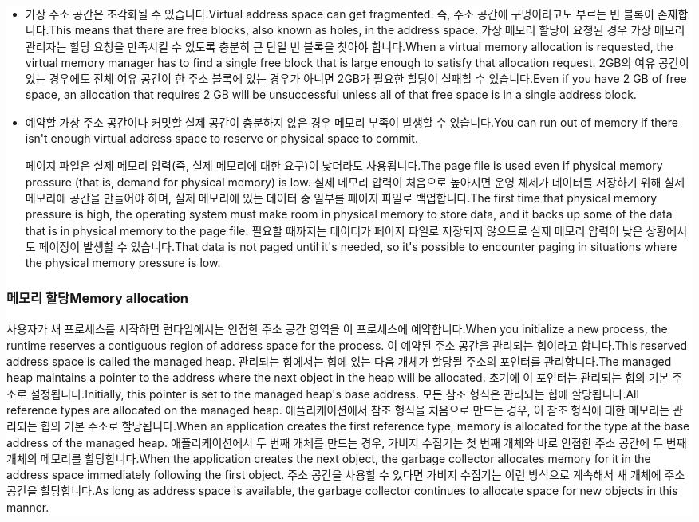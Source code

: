 - <span data-ttu-id="de380-135">가상 주소 공간은 조각화될 수 있습니다.</span><span class="sxs-lookup"><span data-stu-id="de380-135">Virtual address space can get fragmented.</span></span> <span data-ttu-id="de380-136">즉, 주소 공간에 구멍이라고도 부르는 빈 블록이 존재합니다.</span><span class="sxs-lookup"><span data-stu-id="de380-136">This means that there are free blocks, also known as holes, in the address space.</span></span> <span data-ttu-id="de380-137">가상 메모리 할당이 요청된 경우 가상 메모리 관리자는 할당 요청을 만족시킬 수 있도록 충분히 큰 단일 빈 블록을 찾아야 합니다.</span><span class="sxs-lookup"><span data-stu-id="de380-137">When a virtual memory allocation is requested, the virtual memory manager has to find a single free block that is large enough to satisfy that allocation request.</span></span> <span data-ttu-id="de380-138">2GB의 여유 공간이 있는 경우에도 전체 여유 공간이 한 주소 블록에 있는 경우가 아니면 2GB가 필요한 할당이 실패할 수 있습니다.</span><span class="sxs-lookup"><span data-stu-id="de380-138">Even if you have 2 GB of free space, an allocation that requires 2 GB will be unsuccessful unless all of that free space is in a single address block.</span></span>

- <span data-ttu-id="de380-139">예약할 가상 주소 공간이나 커밋할 실제 공간이 충분하지 않은 경우 메모리 부족이 발생할 수 있습니다.</span><span class="sxs-lookup"><span data-stu-id="de380-139">You can run out of memory if there isn't enough virtual address space to reserve or physical space to commit.</span></span>

  <span data-ttu-id="de380-140">페이지 파일은 실제 메모리 압력(즉, 실제 메모리에 대한 요구)이 낮더라도 사용됩니다.</span><span class="sxs-lookup"><span data-stu-id="de380-140">The page file is used even if physical memory pressure (that is, demand for physical memory) is low.</span></span> <span data-ttu-id="de380-141">실제 메모리 압력이 처음으로 높아지면 운영 체제가 데이터를 저장하기 위해 실제 메모리에 공간을 만들어야 하며, 실제 메모리에 있는 데이터 중 일부를 페이지 파일로 백업합니다.</span><span class="sxs-lookup"><span data-stu-id="de380-141">The first time that physical memory pressure is high, the operating system must make room in physical memory to store data, and it backs up some of the data that is in physical memory to the page file.</span></span> <span data-ttu-id="de380-142">필요할 때까지는 데이터가 페이지 파일로 저장되지 않으므로 실제 메모리 압력이 낮은 상황에서도 페이징이 발생할 수 있습니다.</span><span class="sxs-lookup"><span data-stu-id="de380-142">That data is not paged until it's needed, so it's possible to encounter paging in situations where the physical memory pressure is low.</span></span>
  
### <a name="memory-allocation"></a><span data-ttu-id="de380-143">메모리 할당</span><span class="sxs-lookup"><span data-stu-id="de380-143">Memory allocation</span></span>

<span data-ttu-id="de380-144">사용자가 새 프로세스를 시작하면 런타임에서는 인접한 주소 공간 영역을 이 프로세스에 예약합니다.</span><span class="sxs-lookup"><span data-stu-id="de380-144">When you initialize a new process, the runtime reserves a contiguous region of address space for the process.</span></span> <span data-ttu-id="de380-145">이 예약된 주소 공간을 관리되는 힙이라고 합니다.</span><span class="sxs-lookup"><span data-stu-id="de380-145">This reserved address space is called the managed heap.</span></span> <span data-ttu-id="de380-146">관리되는 힙에서는 힙에 있는 다음 개체가 할당될 주소의 포인터를 관리합니다.</span><span class="sxs-lookup"><span data-stu-id="de380-146">The managed heap maintains a pointer to the address where the next object in the heap will be allocated.</span></span> <span data-ttu-id="de380-147">초기에 이 포인터는 관리되는 힙의 기본 주소로 설정됩니다.</span><span class="sxs-lookup"><span data-stu-id="de380-147">Initially, this pointer is set to the managed heap's base address.</span></span> <span data-ttu-id="de380-148">모든 참조 형식은 관리되는 힙에 할당됩니다.</span><span class="sxs-lookup"><span data-stu-id="de380-148">All reference types are allocated on the managed heap.</span></span> <span data-ttu-id="de380-149">애플리케이션에서 참조 형식을 처음으로 만드는 경우, 이 참조 형식에 대한 메모리는 관리되는 힙의 기본 주소로 할당됩니다.</span><span class="sxs-lookup"><span data-stu-id="de380-149">When an application creates the first reference type, memory is allocated for the type at the base address of the managed heap.</span></span> <span data-ttu-id="de380-150">애플리케이션에서 두 번째 개체를 만드는 경우, 가비지 수집기는 첫 번째 개체와 바로 인접한 주소 공간에 두 번째 개체의 메모리를 할당합니다.</span><span class="sxs-lookup"><span data-stu-id="de380-150">When the application creates the next object, the garbage collector allocates memory for it in the address space immediately following the first object.</span></span> <span data-ttu-id="de380-151">주소 공간을 사용할 수 있다면 가비지 수집기는 이런 방식으로 계속해서 새 개체에 주소 공간을 할당합니다.</span><span class="sxs-lookup"><span data-stu-id="de380-151">As long as address space is available, the garbage collector continues to allocate space for new objects in this manner.</span></span>
